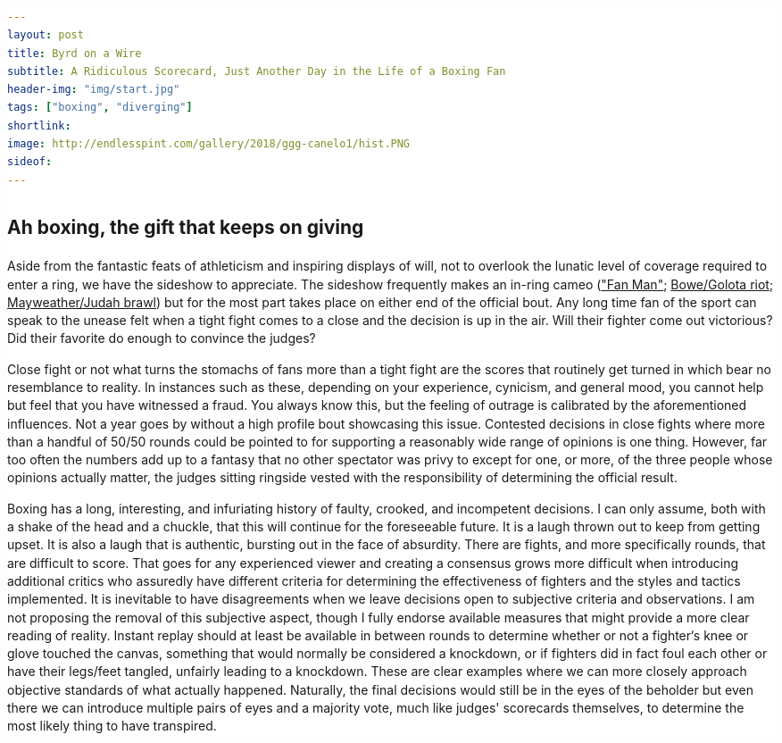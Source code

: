 ```yaml
---
layout: post
title: Byrd on a Wire
subtitle: A Ridiculous Scorecard, Just Another Day in the Life of a Boxing Fan 
header-img: "img/start.jpg"
tags: ["boxing", "diverging"]
shortlink: 
image: http://endlesspint.com/gallery/2018/ggg-canelo1/hist.PNG
sideof: 
---
```



## Ah boxing, the gift that keeps on giving

Aside from the fantastic feats of athleticism and inspiring displays of will, not to overlook the lunatic level of coverage required to enter a ring, we have the sideshow to appreciate. The sideshow frequently makes an in-ring cameo (["Fan Man"](https://www.badlefthook.com/2013/11/6/5072846/20-years-ago-fan-man-crashed-bowe-holyfield-ii); [Bowe/Golota riot](http://bleacherreport.com/articles/2520907-recalling-the-night-riddick-bowe-and-andrew-golota-caused-a-riot-in-new-york); [Mayweather/Judah brawl](https://www.theguardian.com/sport/2006/apr/10/boxing.gdnsport3)) but for the most part takes place on either end of the official bout. Any long time fan of the sport can speak to the unease felt when a tight fight comes to a close and the decision is up in the air. Will their fighter come out victorious? Did their favorite do enough to convince the judges? 

Close fight or not what turns the stomachs of fans more than a tight fight are the scores that routinely get turned in which bear no resemblance to reality. In instances such as these, depending on your experience, cynicism, and general mood, you cannot help but feel that you have witnessed a fraud. You always know this, but the feeling of outrage is calibrated by the aforementioned influences. Not a year goes by without a high profile bout showcasing this issue. Contested decisions in close fights where more than a handful of 50/50 rounds could be pointed to for supporting a reasonably wide range of opinions is one thing. However, far too often the numbers add up to a fantasy that no other spectator was privy to except for one, or more, of the three people whose opinions actually matter, the judges sitting ringside vested with the responsibility of determining the official result.

Boxing has a long, interesting, and infuriating history of faulty, crooked, and incompetent decisions. I can only assume, both with a shake of the head and a chuckle, that this will continue for the foreseeable future. It is a laugh thrown out to keep from getting upset. It is also a laugh that is authentic, bursting out in the face of absurdity. There are fights, and more specifically rounds, that are difficult to score. That goes for any experienced viewer and creating a consensus grows more difficult when introducing additional critics who assuredly have different criteria for determining the effectiveness of fighters and the styles and tactics implemented. It is inevitable to have disagreements when we leave decisions open to subjective criteria and observations. I am not proposing the removal of this subjective aspect, though I fully endorse available measures that might provide a more clear reading of reality. Instant replay should at least be available in between rounds to determine whether or not a fighter‘s knee or glove touched the canvas, something that would normally be considered a knockdown, or if fighters did in fact foul each other or have their legs/feet tangled, unfairly leading to a knockdown. These are clear examples where we can more closely approach objective standards of what actually happened. Naturally, the final decisions would still be in the eyes of the beholder but even there we can introduce multiple pairs of eyes and a majority vote, much like judges' scorecards themselves, to determine the most likely thing to have transpired. 
